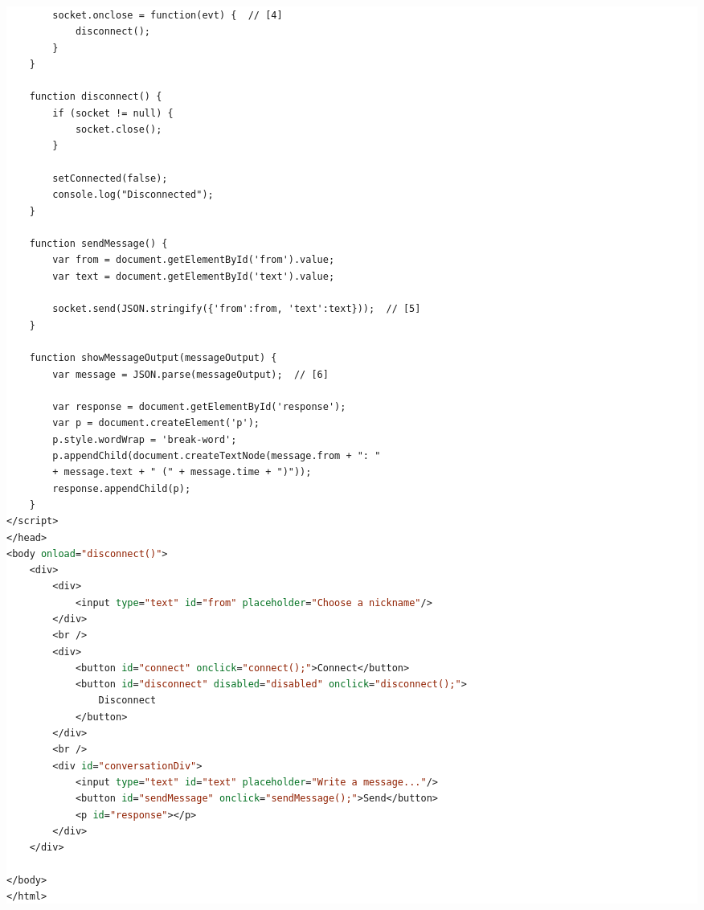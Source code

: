 ```jsp
        socket.onclose = function(evt) {  // [4]
            disconnect();
        }
    }
    
    function disconnect() {
        if (socket != null) {
            socket.close();
        }
        
        setConnected(false);
        console.log("Disconnected");
    }
    
    function sendMessage() {
        var from = document.getElementById('from').value;
        var text = document.getElementById('text').value;
        
        socket.send(JSON.stringify({'from':from, 'text':text}));  // [5]
    }
    
    function showMessageOutput(messageOutput) {
        var message = JSON.parse(messageOutput);  // [6]
        
        var response = document.getElementById('response');
        var p = document.createElement('p');
        p.style.wordWrap = 'break-word';
        p.appendChild(document.createTextNode(message.from + ": " 
        + message.text + " (" + message.time + ")"));
        response.appendChild(p);
    }
</script>
</head>
<body onload="disconnect()">
    <div>
        <div>
            <input type="text" id="from" placeholder="Choose a nickname"/>
        </div>
        <br />
        <div>
            <button id="connect" onclick="connect();">Connect</button>
            <button id="disconnect" disabled="disabled" onclick="disconnect();">
                Disconnect
            </button>
        </div>
        <br />
        <div id="conversationDiv">
            <input type="text" id="text" placeholder="Write a message..."/>
            <button id="sendMessage" onclick="sendMessage();">Send</button>
            <p id="response"></p>
        </div>
    </div>

</body>
</html>
```
